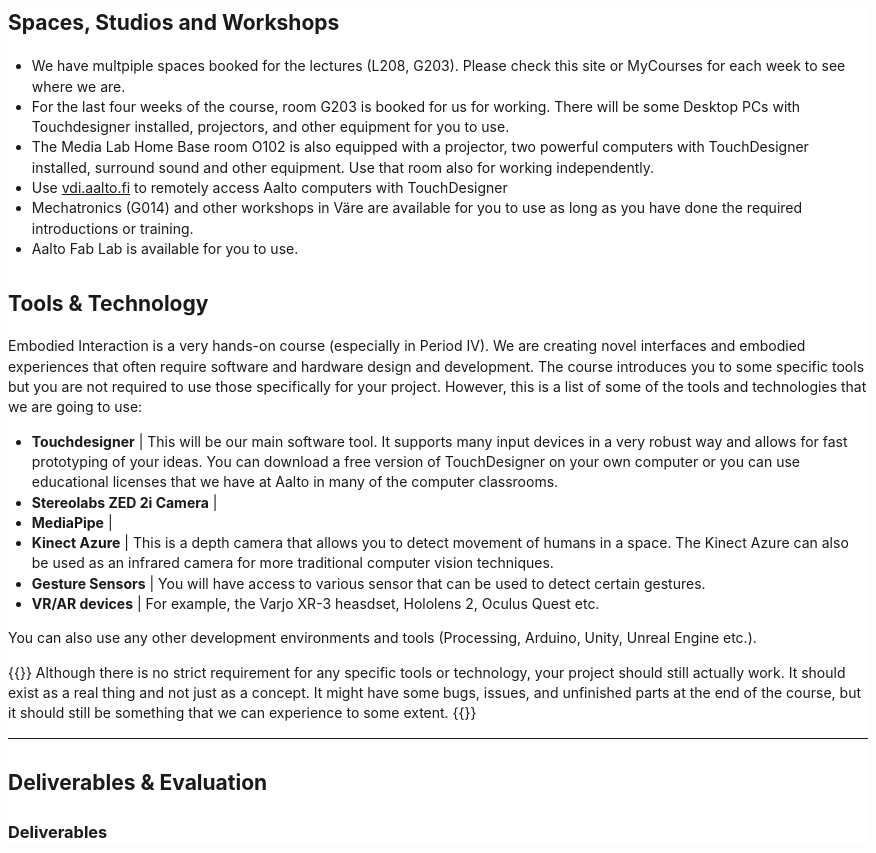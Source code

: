 ## Spaces, Studios and Workshops

- We have multpiple spaces booked for the lectures (L208, G203). Please check this site or MyCourses for each week to see where we are.
- For the last four weeks of the course, room G203 is booked for us for working. There will be some Desktop PCs with Touchdesigner installed, projectors, and other equipment for you to use.
- The Media Lab Home Base room O102 is also equipped with a projector, two powerful computers with TouchDesigner installed, surround sound and other equipment. Use that room also for working independently.
- Use [vdi.aalto.fi](https://vdi.aalto.fi/) to remotely access Aalto computers with TouchDesigner
- Mechatronics (G014) and other workshops in Väre are available for you to use as long as you have done the required introductions or training.
- Aalto Fab Lab is available for you to use.

## Tools & Technology

Embodied Interaction is a very hands-on course (especially in Period IV). We are creating novel interfaces and embodied experiences that often require software and hardware design and development. The course introduces you to some specific tools but you are not required to use those specifically for your project. However, this is a list of some of the tools and technologies that we are going to use:

- **Touchdesigner** | This will be our main software tool. It supports many input devices in a very robust way and allows for fast prototyping of your ideas. You can download a free version of TouchDesigner on your own computer or you can use educational licenses that we have at Aalto in many of the computer classrooms.
- **Stereolabs ZED 2i Camera** |
- **MediaPipe** |
- **Kinect Azure** | This is a depth camera that allows you to detect movement of humans in a space. The Kinect Azure can also be used as an infrared camera for more traditional computer vision techniques.
- **Gesture Sensors** | You will have access to various sensor that can be used to detect certain gestures. 
- **VR/AR devices** | For example, the Varjo XR-3 heasdset, Hololens 2, Oculus Quest etc.

You can also use any other development environments and tools (Processing, Arduino, Unity, Unreal Engine etc.).

{{<hint info>}}
Although there is no strict requirement for any specific tools or technology, your project should still actually work. It should exist as a real thing and not just as a concept. It might have some bugs, issues, and unfinished parts at the end of the course, but it should still be something that we can experience to some extent.
{{</hint>}}

---

## Deliverables & Evaluation

### Deliverables
